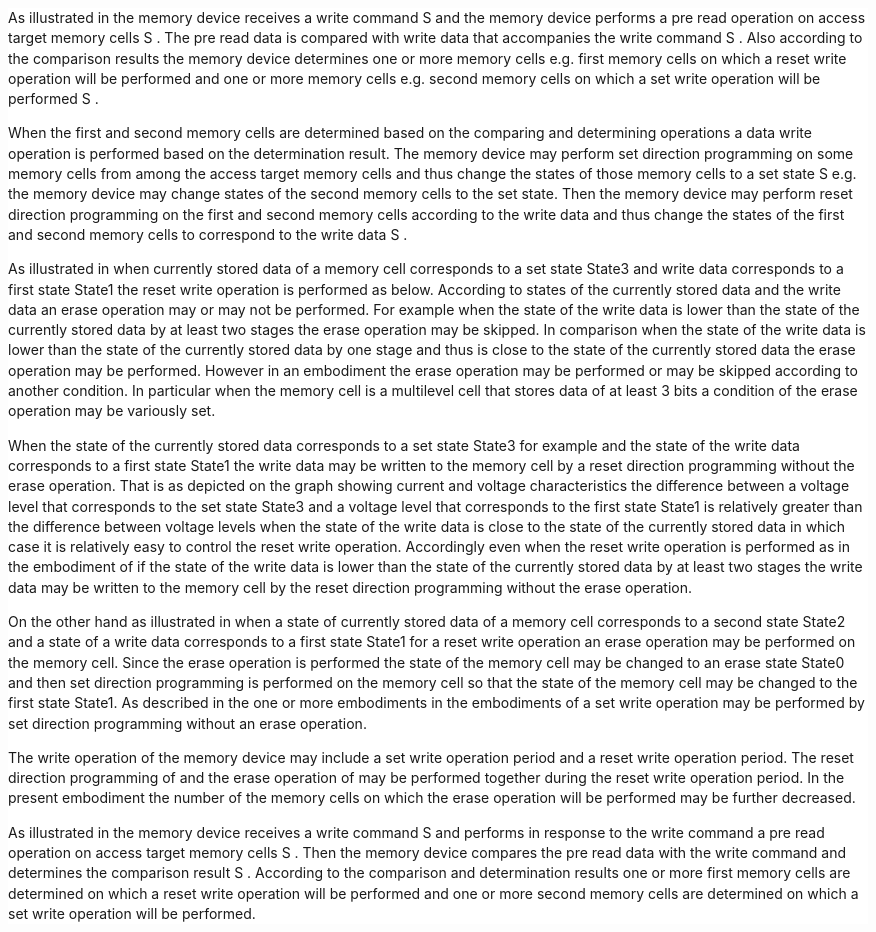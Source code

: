 As illustrated in the memory device receives a write command S and the memory device performs a pre read operation on access target memory cells S . The pre read data is compared with write data that accompanies the write command S . Also according to the comparison results the memory device determines one or more memory cells e.g. first memory cells on which a reset write operation will be performed and one or more memory cells e.g. second memory cells on which a set write operation will be performed S .

When the first and second memory cells are determined based on the comparing and determining operations a data write operation is performed based on the determination result. The memory device may perform set direction programming on some memory cells from among the access target memory cells and thus change the states of those memory cells to a set state S e.g. the memory device may change states of the second memory cells to the set state. Then the memory device may perform reset direction programming on the first and second memory cells according to the write data and thus change the states of the first and second memory cells to correspond to the write data S .

As illustrated in when currently stored data of a memory cell corresponds to a set state State3 and write data corresponds to a first state State1 the reset write operation is performed as below. According to states of the currently stored data and the write data an erase operation may or may not be performed. For example when the state of the write data is lower than the state of the currently stored data by at least two stages the erase operation may be skipped. In comparison when the state of the write data is lower than the state of the currently stored data by one stage and thus is close to the state of the currently stored data the erase operation may be performed. However in an embodiment the erase operation may be performed or may be skipped according to another condition. In particular when the memory cell is a multilevel cell that stores data of at least 3 bits a condition of the erase operation may be variously set.

When the state of the currently stored data corresponds to a set state State3 for example and the state of the write data corresponds to a first state State1 the write data may be written to the memory cell by a reset direction programming without the erase operation. That is as depicted on the graph showing current and voltage characteristics the difference between a voltage level that corresponds to the set state State3 and a voltage level that corresponds to the first state State1 is relatively greater than the difference between voltage levels when the state of the write data is close to the state of the currently stored data in which case it is relatively easy to control the reset write operation. Accordingly even when the reset write operation is performed as in the embodiment of if the state of the write data is lower than the state of the currently stored data by at least two stages the write data may be written to the memory cell by the reset direction programming without the erase operation.

On the other hand as illustrated in when a state of currently stored data of a memory cell corresponds to a second state State2 and a state of a write data corresponds to a first state State1 for a reset write operation an erase operation may be performed on the memory cell. Since the erase operation is performed the state of the memory cell may be changed to an erase state State0 and then set direction programming is performed on the memory cell so that the state of the memory cell may be changed to the first state State1. As described in the one or more embodiments in the embodiments of a set write operation may be performed by set direction programming without an erase operation.

The write operation of the memory device may include a set write operation period and a reset write operation period. The reset direction programming of and the erase operation of may be performed together during the reset write operation period. In the present embodiment the number of the memory cells on which the erase operation will be performed may be further decreased.

As illustrated in the memory device receives a write command S and performs in response to the write command a pre read operation on access target memory cells S . Then the memory device compares the pre read data with the write command and determines the comparison result S . According to the comparison and determination results one or more first memory cells are determined on which a reset write operation will be performed and one or more second memory cells are determined on which a set write operation will be performed.
